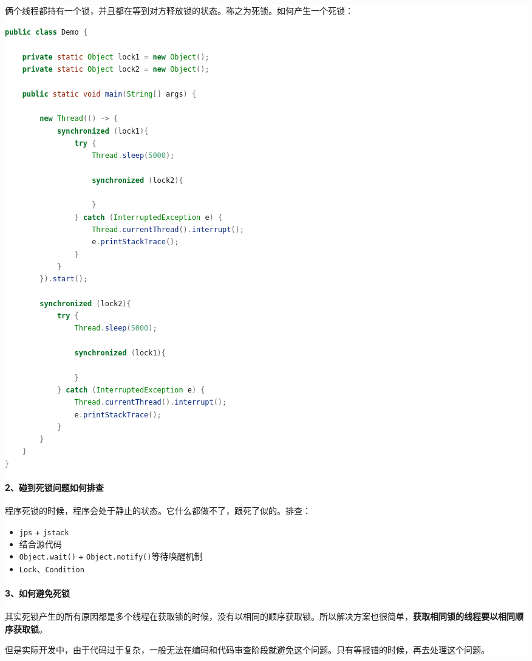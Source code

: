 俩个线程都持有一个锁，并且都在等到对方释放锁的状态。称之为死锁。如何产生一个死锁：

```java
public class Demo {

    private static Object lock1 = new Object();
    private static Object lock2 = new Object();

    public static void main(String[] args) {

        new Thread(() -> {
            synchronized (lock1){
                try {
                    Thread.sleep(5000);

                    synchronized (lock2){

                    }
                } catch (InterruptedException e) {
                    Thread.currentThread().interrupt();
                    e.printStackTrace();
                }
            }
        }).start();

        synchronized (lock2){
            try {
                Thread.sleep(5000);

                synchronized (lock1){

                }
            } catch (InterruptedException e) {
                Thread.currentThread().interrupt();
                e.printStackTrace();
            }
        }
    }
}
```

#### 2、碰到死锁问题如何排查

程序死锁的时候，程序会处于静止的状态。它什么都做不了，跟死了似的。排查：

- `jps` + `jstack`
- 结合源代码
- `Object.wait()` + `Object.notify()`等待唤醒机制
- `Lock`、`Condition`

#### 3、如何避免死锁

其实死锁产生的所有原因都是多个线程在获取锁的时候，没有以相同的顺序获取锁。所以解决方案也很简单，**获取相同锁的线程要以相同顺序获取锁**。

但是实际开发中，由于代码过于复杂，一般无法在编码和代码审查阶段就避免这个问题。只有等报错的时候，再去处理这个问题。









